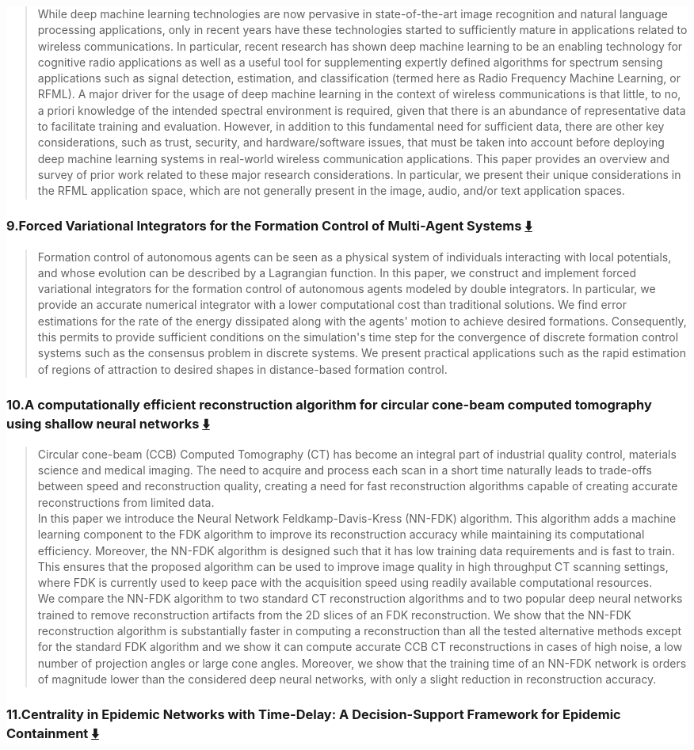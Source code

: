 >  While deep machine learning technologies are now pervasive in state-of-the-art image recognition and natural language processing applications, only in recent years have these technologies started to sufficiently mature in applications related to wireless communications. In particular, recent research has shown deep machine learning to be an enabling technology for cognitive radio applications as well as a useful tool for supplementing expertly defined algorithms for spectrum sensing applications such as signal detection, estimation, and classification (termed here as Radio Frequency Machine Learning, or RFML). A major driver for the usage of deep machine learning in the context of wireless communications is that little, to no, a priori knowledge of the intended spectral environment is required, given that there is an abundance of representative data to facilitate training and evaluation. However, in addition to this fundamental need for sufficient data, there are other key considerations, such as trust, security, and hardware/software issues, that must be taken into account before deploying deep machine learning systems in real-world wireless communication applications. This paper provides an overview and survey of prior work related to these major research considerations. In particular, we present their unique considerations in the RFML application space, which are not generally present in the image, audio, and/or text application spaces.      
### 9.Forced Variational Integrators for the Formation Control of Multi-Agent Systems  [ :arrow_down: ](https://arxiv.org/pdf/2010.00425.pdf)
>  Formation control of autonomous agents can be seen as a physical system of individuals interacting with local potentials, and whose evolution can be described by a Lagrangian function. In this paper, we construct and implement forced variational integrators for the formation control of autonomous agents modeled by double integrators. In particular, we provide an accurate numerical integrator with a lower computational cost than traditional solutions. We find error estimations for the rate of the energy dissipated along with the agents' motion to achieve desired formations. Consequently, this permits to provide sufficient conditions on the simulation's time step for the convergence of discrete formation control systems such as the consensus problem in discrete systems. We present practical applications such as the rapid estimation of regions of attraction to desired shapes in distance-based formation control.      
### 10.A computationally efficient reconstruction algorithm for circular cone-beam computed tomography using shallow neural networks  [ :arrow_down: ](https://arxiv.org/pdf/2010.00421.pdf)
>  Circular cone-beam (CCB) Computed Tomography (CT) has become an integral part of industrial quality control, materials science and medical imaging. The need to acquire and process each scan in a short time naturally leads to trade-offs between speed and reconstruction quality, creating a need for fast reconstruction algorithms capable of creating accurate reconstructions from limited data. <br>In this paper we introduce the Neural Network Feldkamp-Davis-Kress (NN-FDK) algorithm. This algorithm adds a machine learning component to the FDK algorithm to improve its reconstruction accuracy while maintaining its computational efficiency. Moreover, the NN-FDK algorithm is designed such that it has low training data requirements and is fast to train. This ensures that the proposed algorithm can be used to improve image quality in high throughput CT scanning settings, where FDK is currently used to keep pace with the acquisition speed using readily available computational resources. <br>We compare the NN-FDK algorithm to two standard CT reconstruction algorithms and to two popular deep neural networks trained to remove reconstruction artifacts from the 2D slices of an FDK reconstruction. We show that the NN-FDK reconstruction algorithm is substantially faster in computing a reconstruction than all the tested alternative methods except for the standard FDK algorithm and we show it can compute accurate CCB CT reconstructions in cases of high noise, a low number of projection angles or large cone angles. Moreover, we show that the training time of an NN-FDK network is orders of magnitude lower than the considered deep neural networks, with only a slight reduction in reconstruction accuracy.      
### 11.Centrality in Epidemic Networks with Time-Delay: A Decision-Support Framework for Epidemic Containment  [ :arrow_down: ](https://arxiv.org/pdf/2010.00398.pdf)